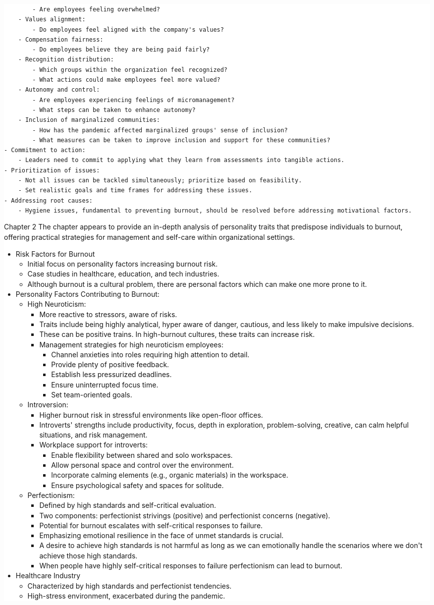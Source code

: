             - Are employees feeling overwhelmed?
        - Values alignment:
            - Do employees feel aligned with the company's values?
        - Compensation fairness:
            - Do employees believe they are being paid fairly?
        - Recognition distribution:
            - Which groups within the organization feel recognized?
            - What actions could make employees feel more valued?
        - Autonomy and control:
            - Are employees experiencing feelings of micromanagement?
            - What steps can be taken to enhance autonomy?
        - Inclusion of marginalized communities:
            - How has the pandemic affected marginalized groups' sense of inclusion?
            - What measures can be taken to improve inclusion and support for these communities?
    - Commitment to action:
        - Leaders need to commit to applying what they learn from assessments into tangible actions.
    - Prioritization of issues:
        - Not all issues can be tackled simultaneously; prioritize based on feasibility.
        - Set realistic goals and time frames for addressing these issues.
    - Addressing root causes:
        - Hygiene issues, fundamental to preventing burnout, should be resolved before addressing motivational factors.

Chapter 2
The chapter appears to provide an in-depth analysis of personality traits that predispose individuals to burnout, offering practical strategies for management and self-care within organizational settings.
- Risk Factors for Burnout
    - Initial focus on personality factors increasing burnout risk.
    - Case studies in healthcare, education, and tech industries.
    - Although burnout is a cultural problem, there are personal factors which can make one more prone to  it.
- Personality Factors Contributing to Burnout:
    - High Neuroticism:
        - More reactive to stressors, aware of risks.
        - Traits include being highly analytical, hyper aware of danger, cautious, and less likely to make impulsive decisions.
        - These can be positive trains. In high-burnout cultures, these traits can increase risk.
        - Management strategies for high neuroticism employees:
            - Channel anxieties into roles requiring high attention to detail.
            - Provide plenty of positive feedback.
            - Establish less pressurized deadlines.
            - Ensure uninterrupted focus time.
            - Set team-oriented goals.
    - Introversion:
        - Higher burnout risk in stressful environments like open-floor offices.
        - Introverts' strengths include productivity, focus, depth in exploration, problem-solving, creative, can calm helpful situations,  and risk management.
        - Workplace support for introverts:
            - Enable flexibility between shared and solo workspaces.
            - Allow personal space and control over the environment.
            - Incorporate calming elements (e.g., organic materials) in the workspace.
            - Ensure psychological safety and spaces for solitude.
    - Perfectionism:
        - Defined by high standards and self-critical evaluation.
        - Two components: perfectionist strivings (positive) and perfectionist concerns (negative).
        - Potential for burnout escalates with self-critical responses to failure.
        - Emphasizing emotional resilience in the face of unmet standards is crucial.
        - A desire to achieve high standards is not harmful as long as we can emotionally handle the scenarios where we don't achieve those high standards. 
        - When people have highly self-critical responses to failure perfectionism can lead to burnout.
- Healthcare Industry
    - Characterized by high standards and perfectionist tendencies.
    - High-stress environment, exacerbated during the pandemic.